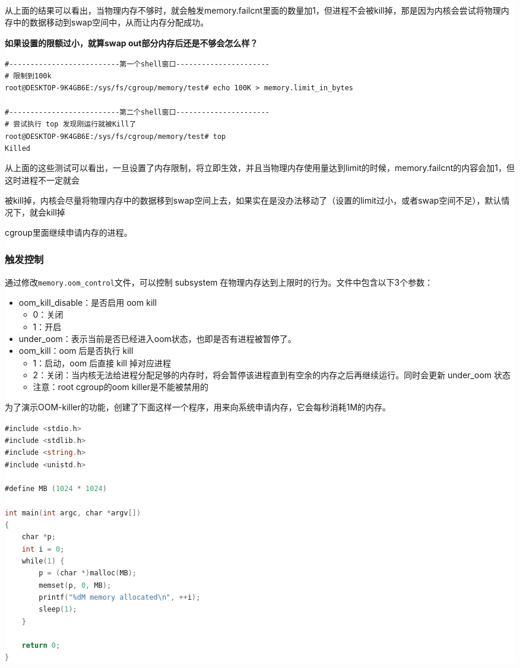 从上面的结果可以看出，当物理内存不够时，就会触发memory.failcnt里面的数量加1，但进程不会被kill掉，那是因为内核会尝试将物理内存中的数据移动到swap空间中，从而让内存分配成功。



**如果设置的限额过小，就算swap out部分内存后还是不够会怎么样？**

```shell
#--------------------------第一个shell窗口----------------------
# 限制到100k
root@DESKTOP-9K4GB6E:/sys/fs/cgroup/memory/test# echo 100K > memory.limit_in_bytes

#--------------------------第二个shell窗口----------------------
# 尝试执行 top 发现刚运行就被Kill了
root@DESKTOP-9K4GB6E:/sys/fs/cgroup/memory/test# top
Killed
```



从上面的这些测试可以看出，一旦设置了内存限制，将立即生效，并且当物理内存使用量达到limit的时候，memory.failcnt的内容会加1，但这时进程不一定就会

被kill掉，内核会尽量将物理内存中的数据移到swap空间上去，如果实在是没办法移动了（设置的limit过小，或者swap空间不足），默认情况下，就会kill掉

cgroup里面继续申请内存的进程。





### 触发控制

通过修改`memory.oom_control`文件，可以控制 subsystem 在物理内存达到上限时的行为。文件中包含以下3个参数：

* oom_kill_disable：是否启用 oom kill
  * 0：关闭
  * 1：开启
* under_oom：表示当前是否已经进入oom状态，也即是否有进程被暂停了。
* oom_kill：oom 后是否执行 kill
  * 1：启动，oom 后直接 kill 掉对应进程
  * 2：关闭：当内核无法给进程分配足够的内存时，将会暂停该进程直到有空余的内存之后再继续运行。同时会更新 under_oom 状态
  * 注意：root cgroup的oom killer是不能被禁用的

为了演示OOM-killer的功能，创建了下面这样一个程序，用来向系统申请内存，它会每秒消耗1M的内存。

```go
#include <stdio.h>
#include <stdlib.h>
#include <string.h>
#include <unistd.h>

#define MB (1024 * 1024)

int main(int argc, char *argv[])
{
    char *p;
    int i = 0;
    while(1) {
        p = (char *)malloc(MB);
        memset(p, 0, MB);
        printf("%dM memory allocated\n", ++i);
        sleep(1);
    }

    return 0;
}
```
